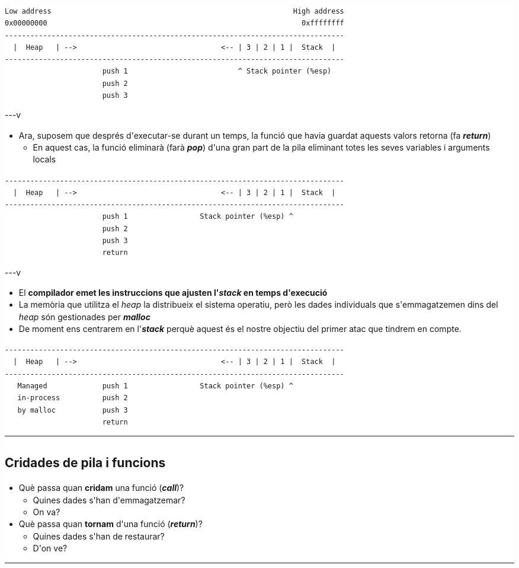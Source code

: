 ```text
Low address                                                         High address
0x00000000                                                            0xffffffff
--------------------------------------------------------------------------------
  |  Heap   | -->                                  <-- | 3 | 2 | 1 |  Stack  |
--------------------------------------------------------------------------------
                       push 1                          ^ Stack pointer (%esp)
                       push 2
                       push 3
```

---v

- Ara, suposem que després d'executar-se durant un temps, la funció que havia guardat aquests valors retorna (fa **_return_**)
  - En aquest cas, la funció eliminarà (farà **_pop_**) d'una gran part de la pila eliminant totes les seves variables i arguments locals

```text
--------------------------------------------------------------------------------
  |  Heap   | -->                                  <-- | 3 | 2 | 1 |  Stack  |
--------------------------------------------------------------------------------
                       push 1                 Stack pointer (%esp) ^
                       push 2
                       push 3
                       return
```

---v

- El **compilador emet les instruccions que ajusten l'_stack_ en temps d'execució**
- La memòria que utilitza el _heap_ la distribueix el sistema operatiu, però les dades individuals que s'emmagatzemen dins del _heap_ són gestionades per **_malloc_**
- De moment ens centrarem en l'**_stack_** perquè aquest és el nostre objectiu del primer atac que tindrem en compte.

```text
--------------------------------------------------------------------------------
  |  Heap   | -->                                  <-- | 3 | 2 | 1 |  Stack  |
--------------------------------------------------------------------------------
   Managed             push 1                 Stack pointer (%esp) ^
   in-process          push 2
   by malloc           push 3
                       return
```

---

## Cridades de pila i funcions

- Què passa quan **cridam** una funció (**_call_**)?
  - Quines dades s'han d'emmagatzemar?
  - On va?
- Què passa quan **tornam** d'una funció (**_return_**)?
  - Quines dades s'han de restaurar?
  - D'on ve?

---